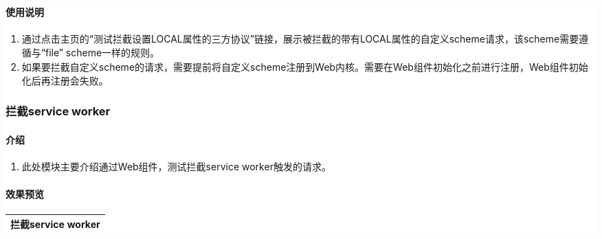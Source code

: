 #### 使用说明

1. 通过点击主页的“测试拦截设置LOCAL属性的三方协议”链接，展示被拦截的带有LOCAL属性的自定义scheme请求，该scheme需要遵循与“file” scheme一样的规则。
2. 如果要拦截自定义scheme的请求，需要提前将自定义scheme注册到Web内核。需要在Web组件初始化之前进行注册，Web组件初始化后再注册会失败。

### 拦截service worker

#### 介绍

1. 此处模块主要介绍通过Web组件，测试拦截service worker触发的请求。

#### 效果预览

| 拦截service worker                                              |
| ------------------------------------------------------------ |